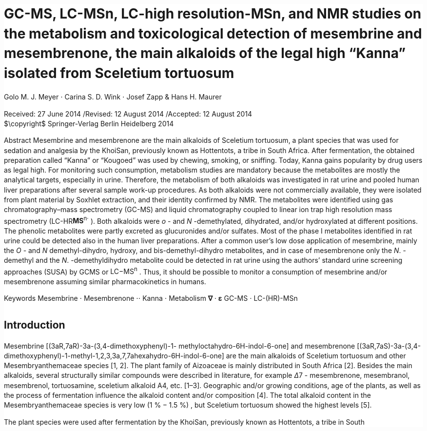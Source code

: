 # GC-MS, LC-MSn, LC-high resolution-MSn, and NMR studies on the metabolism and toxicological detection of mesembrine and mesembrenone, the main alkaloids of the legal high “Kanna” isolated from Sceletium tortuosum

Golo M. J. Meyer $\cdot$ Carina S. D. Wink $\cdot$ Josef Zapp & Hans H. Maurer

Received: 27 June 2014 /Revised: 12 August 2014 /Accepted: 12 August 2014   
$\copyright$ Springer-Verlag Berlin Heidelberg 2014

Abstract Mesembrine and mesembrenone are the main alkaloids of Sceletium tortuosum, a plant species that was used for sedation and analgesia by the KhoiSan, previously known as Hottentots, a tribe in South Africa. After fermentation, the obtained preparation called “Kanna” or “Kougoed” was used by chewing, smoking, or sniffing. Today, Kanna gains popularity by drug users as legal high. For monitoring such consumption, metabolism studies are mandatory because the metabolites are mostly the analytical targets, especially in urine. Therefore, the metabolism of both alkaloids was investigated in rat urine and pooled human liver preparations after several sample work-up procedures. As both alkaloids were not commercially available, they were isolated from plant material by Soxhlet extraction, and their identity confirmed by NMR. The metabolites were identified using gas chromatography–mass spectrometry (GC-MS) and liquid chromatography coupled to linear ion trap high resolution mass spectrometry (LC-HR$\mathbf { M S } ^ { \mathrm { n \cdot } }$ ). Both alkaloids were $o$ - and $N$ -demethylated, dihydrated, and/or hydroxylated at different positions. The phenolic metabolites were partly excreted as glucuronides and/or sulfates. Most of the phase I metabolites identified in rat urine could be detected also in the human liver preparations. After a common user’s low dose application of mesembrine, mainly the $O$ - and $N$ demethyl-dihydro, hydroxy, and bis-demethyl-dihydro metabolites, and in case of mesembrenone only the $N .$ -demethyl and the $N .$ -demethyldihydro metabolite could be detected in rat urine using the authors’ standard urine screening approaches (SUSA) by GCMS or ${ \mathrm { L C } } { \mathrm { - M S } } ^ { \mathrm { n } }$ . Thus, it should be possible to monitor a consumption of mesembrine and/or mesembrenone assuming similar pharmacokinetics in humans.

Keywords Mesembrine $\cdot$ Mesembrenone $\cdot \cdot$ Kanna $\cdot$ Metabolism $\mathbf { \nabla } \cdot \mathbf { \varepsilon }$ GC-MS $\cdot$ LC-(HR)-MSn

## Introduction

Mesembrine [(3aR,7aR)-3a-(3,4-dimethoxyphenyl)-1- methyloctahydro-6H-indol-6-one] and mesembrenone [(3aR,7aS)-3a-(3,4-dimethoxyphenyl)-1-methyl-1,2,3,3a,7,7ahexahydro-6H-indol-6-one] are the main alkaloids of Sceletium tortuosum and other Mesembryanthemaceae species [1, 2]. The plant family of Aizoaceae is mainly distributed in South Africa [2]. Besides the main alkaloids, several structurally similar compounds were described in literature, for example $\Delta 7$ - mesembrenone, mesembranol, mesembrenol, tortuosamine, sceletium alkaloid A4, etc. [1–3]. Geographic and/or growing conditions, age of the plants, as well as the process of fermentation influence the alkaloid content and/or composition [4]. The total alkaloid content in the Mesembryanthemaceae species is very low $( 1 \ \% - 1 . 5 \ \% )$ , but Sceletium tortuosum showed the highest levels [5].

The plant species were used after fermentation by the KhoiSan, previously known as Hottentots, a tribe in South
